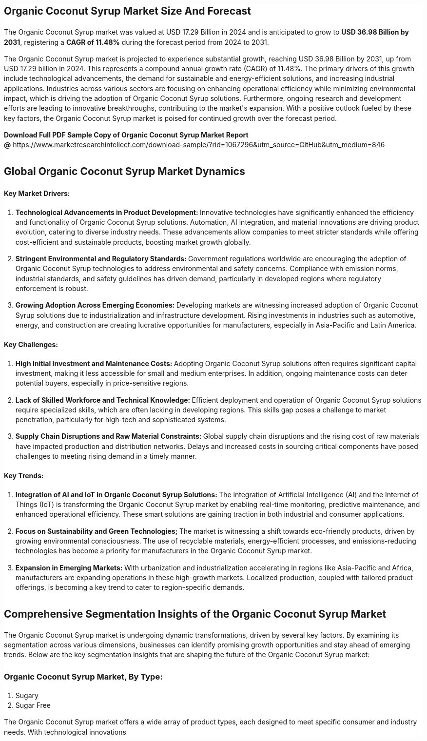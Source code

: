 <h2>Organic Coconut Syrup Market Size And Forecast</h2><p>The Organic Coconut Syrup market was valued at USD 17.29 Billion in 2024 and is anticipated to grow to <strong>USD 36.98 Billion by 2031</strong>, registering a <strong>CAGR of 11.48%</strong> during the forecast period from 2024 to 2031.</p><p>The Organic Coconut Syrup market is projected to experience substantial growth, reaching USD 36.98 Billion by 2031, up from USD 17.29 billion in 2024. This represents a compound annual growth rate (CAGR) of 11.48%. The primary drivers of this growth include technological advancements, the demand for sustainable and energy-efficient solutions, and increasing industrial applications. Industries across various sectors are focusing on enhancing operational efficiency while minimizing environmental impact, which is driving the adoption of Organic Coconut Syrup solutions. Furthermore, ongoing research and development efforts are leading to innovative breakthroughs, contributing to the market's expansion. With a positive outlook fueled by these key factors, the Organic Coconut Syrup market is poised for continued growth over the forecast period.</p><p><strong>Download Full PDF Sample Copy of Organic Coconut Syrup Market Report @</strong>&nbsp;<a href="https://www.marketresearchintellect.com/download-sample/?rid=1067296&amp;utm_source=GitHub&amp;utm_medium=846">https://www.marketresearchintellect.com/download-sample/?rid=1067296&amp;utm_source=GitHub&amp;utm_medium=846</a></p><h2>Global Organic Coconut Syrup Market Dynamics</h2><h4><strong>Key Market Drivers:</strong></h4><ol><li><p><strong>Technological Advancements in Product Development:&nbsp;</strong>Innovative technologies have significantly enhanced the efficiency and functionality of Organic Coconut Syrup solutions. Automation, AI integration, and material innovations are driving product evolution, catering to diverse industry needs. These advancements allow companies to meet stricter standards while offering cost-efficient and sustainable products, boosting market growth globally.</p></li><li><p><strong>Stringent Environmental and Regulatory Standards:&nbsp;</strong>Government regulations worldwide are encouraging the adoption of Organic Coconut Syrup technologies to address environmental and safety concerns. Compliance with emission norms, industrial standards, and safety guidelines has driven demand, particularly in developed regions where regulatory enforcement is robust.</p></li><li><p><strong>Growing Adoption Across Emerging Economies:&nbsp;</strong>Developing markets are witnessing increased adoption of Organic Coconut Syrup solutions due to industrialization and infrastructure development. Rising investments in industries such as automotive, energy, and construction are creating lucrative opportunities for manufacturers, especially in Asia-Pacific and Latin America.</p></li></ol><h4><strong>Key Challenges:</strong></h4><ol><li><p><strong>High Initial Investment and Maintenance Costs:&nbsp;</strong>Adopting Organic Coconut Syrup solutions often requires significant capital investment, making it less accessible for small and medium enterprises. In addition, ongoing maintenance costs can deter potential buyers, especially in price-sensitive regions.</p></li><li><p><strong>Lack of Skilled Workforce and Technical Knowledge:&nbsp;</strong>Efficient deployment and operation of Organic Coconut Syrup solutions require specialized skills, which are often lacking in developing regions. This skills gap poses a challenge to market penetration, particularly for high-tech and sophisticated systems.</p></li><li><p><strong>Supply Chain Disruptions and Raw Material Constraints:&nbsp;</strong>Global supply chain disruptions and the rising cost of raw materials have impacted production and distribution networks. Delays and increased costs in sourcing critical components have posed challenges to meeting rising demand in a timely manner.</p></li></ol><h4><strong>Key Trends:</strong></h4><ol><li><p><strong>Integration of AI and IoT in Organic Coconut Syrup Solutions:&nbsp;</strong>The integration of Artificial Intelligence (AI) and the Internet of Things (IoT) is transforming the Organic Coconut Syrup market by enabling real-time monitoring, predictive maintenance, and enhanced operational efficiency. These smart solutions are gaining traction in both industrial and consumer applications.</p></li><li><p><strong>Focus on Sustainability and Green Technologies;&nbsp;</strong>The market is witnessing a shift towards eco-friendly products, driven by growing environmental consciousness. The use of recyclable materials, energy-efficient processes, and emissions-reducing technologies has become a priority for manufacturers in the Organic Coconut Syrup market.</p></li><li><p><strong>Expansion in Emerging Markets:&nbsp;</strong>With urbanization and industrialization accelerating in regions like Asia-Pacific and Africa, manufacturers are expanding operations in these high-growth markets. Localized production, coupled with tailored product offerings, is becoming a key trend to cater to region-specific demands.</p></li></ol><div class="article-main__content" data-test-id="publishing-text-block"><h2>Comprehensive Segmentation Insights of the Organic Coconut Syrup Market</h2><p>The Organic Coconut Syrup market is undergoing dynamic transformations, driven by several key factors. By examining its segmentation across various dimensions, businesses can identify promising growth opportunities and stay ahead of emerging trends. Below are the key segmentation insights that are shaping the future of the Organic Coconut Syrup market:</p><h3><strong>Organic Coconut Syrup Market, By Type:<br /></strong></h3><ol><li>Sugary<li> Sugar Free</li></ol><p>The Organic Coconut Syrup market offers a wide array of product types, each designed to meet specific consumer and industry needs. With technological innovations